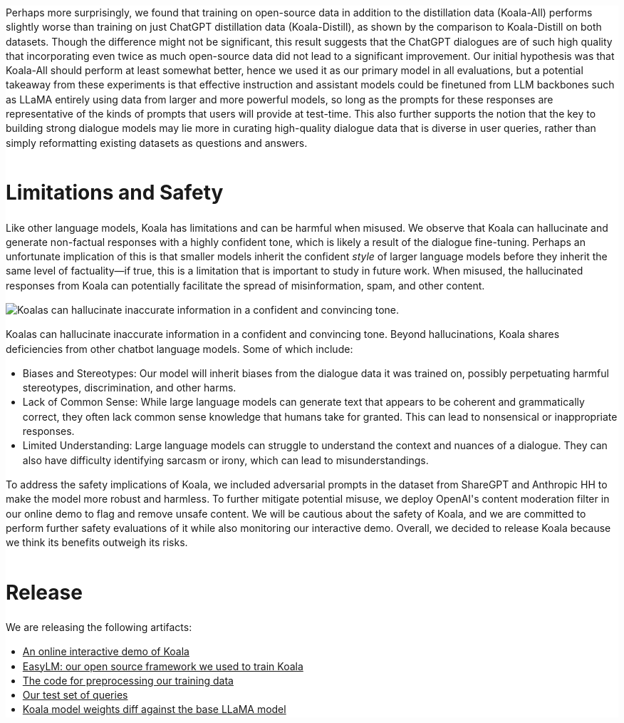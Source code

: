 Perhaps more surprisingly, we found that training on open-source data in addition to the distillation data (Koala-All) performs slightly worse than training on just ChatGPT distillation data (Koala-Distill), as shown by the comparison to Koala-Distill on both datasets. Though the difference might not be significant, this result suggests that the ChatGPT dialogues are of such high quality that incorporating even twice as much open-source data did not lead to a significant improvement. Our initial hypothesis was that Koala-All should perform at least somewhat better, hence we used it as our primary model in all evaluations, but a potential takeaway from these experiments is that effective instruction and assistant models could be finetuned from LLM backbones such as LLaMA entirely using data from larger and more powerful models, so long as the prompts for these responses are representative of the kinds of prompts that users will provide at test-time. This also further supports the notion that the key to building strong dialogue models may lie more in curating high-quality dialogue data that is diverse in user queries, rather than simply reformatting existing datasets as questions and answers.

# Limitations and Safety

Like other language models, Koala has limitations and can be harmful when misused. We observe that Koala can hallucinate and generate non-factual responses with a highly confident tone, which is likely a result of the dialogue fine-tuning. Perhaps an unfortunate implication of this is that smaller models inherit the confident _style_ of larger language models before they inherit the same level of factuality—if true, this is a limitation that is important to study in future work. When misused, the hallucinated responses from Koala can potentially facilitate the spread of misinformation, spam, and other content.

![Koalas can hallucinate inaccurate information in a confident and convincing tone.](https://bair.berkeley.edu/static/blog/koala/example.png)

Koalas can hallucinate inaccurate information in a confident and convincing tone. Beyond hallucinations, Koala shares deficiencies from other chatbot language models. Some of which include:

- Biases and Stereotypes: Our model will inherit biases from the dialogue data it was trained on, possibly perpetuating harmful stereotypes, discrimination, and other harms.
- Lack of Common Sense: While large language models can generate text that appears to be coherent and grammatically correct, they often lack common sense knowledge that humans take for granted. This can lead to nonsensical or inappropriate responses.
- Limited Understanding: Large language models can struggle to understand the context and nuances of a dialogue. They can also have difficulty identifying sarcasm or irony, which can lead to misunderstandings.

To address the safety implications of Koala, we included adversarial prompts in the dataset from ShareGPT and Anthropic HH to make the model more robust and harmless. To further mitigate potential misuse, we deploy OpenAI's content moderation filter in our online demo to flag and remove unsafe content. We will be cautious about the safety of Koala, and we are committed to perform further safety evaluations of it while also monitoring our interactive demo. Overall, we decided to release Koala because we think its benefits outweigh its risks.

# Release

We are releasing the following artifacts:

- [An online interactive demo of Koala](https://koala.lmsys.org)
- [EasyLM: our open source framework we used to train Koala](https://github.com/young-geng/EasyLM)
- [The code for preprocessing our training data](https://github.com/young-geng/koala_data_pipeline)
- [Our test set of queries](https://github.com/arnav-gudibande/koala-test-set)
- [Koala model weights diff against the base LLaMA model](https://drive.google.com/drive/folders/10f7wrlAFoPIy-TECHsx9DKIvbQYunCfl?usp=sharing)
